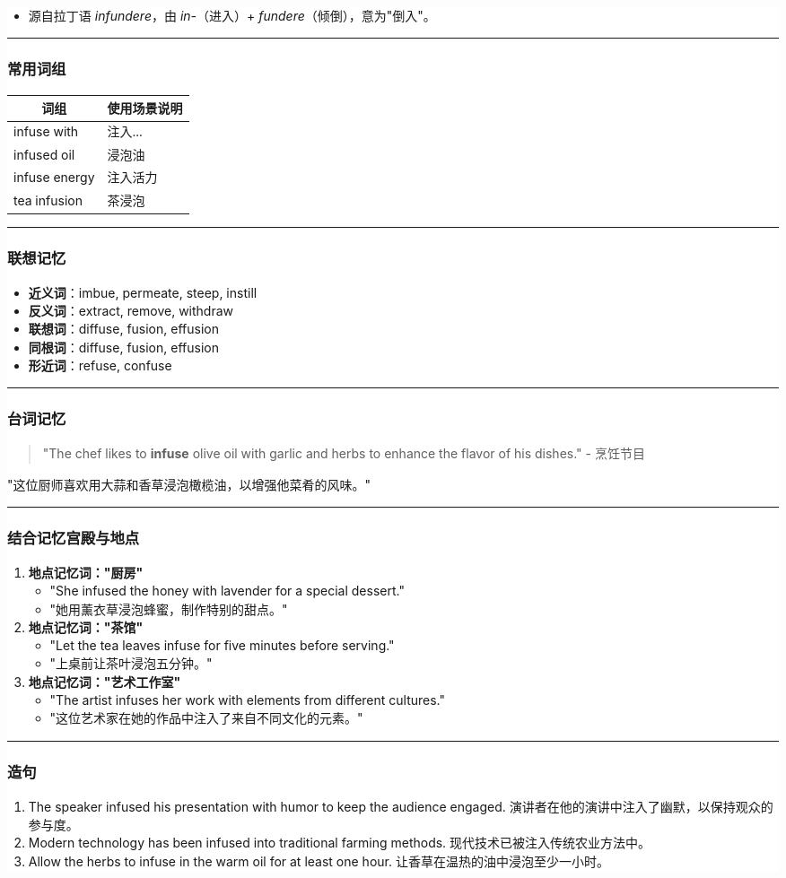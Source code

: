 - 源自拉丁语 *infundere*，由 *in-*（进入）+ *fundere*（倾倒），意为"倒入"。

------

### 常用词组

| 词组                      | 使用场景说明                 |
| ------------------------- | ---------------------------- |
| infuse with               | 注入...                      |
| infused oil               | 浸泡油                       |
| infuse energy             | 注入活力                     |
| tea infusion              | 茶浸泡                       |

------

### 联想记忆

- **近义词**：imbue, permeate, steep, instill
- **反义词**：extract, remove, withdraw
- **联想词**：diffuse, fusion, effusion
- **同根词**：diffuse, fusion, effusion
- **形近词**：refuse, confuse

------

### 台词记忆

> "The chef likes to **infuse** olive oil with garlic and herbs to enhance the flavor of his dishes." - 烹饪节目

"这位厨师喜欢用大蒜和香草浸泡橄榄油，以增强他菜肴的风味。"

------

### 结合记忆宫殿与地点

1. **地点记忆词："厨房"**
   - "She infused the honey with lavender for a special dessert."
   - "她用薰衣草浸泡蜂蜜，制作特别的甜点。"
2. **地点记忆词："茶馆"**
   - "Let the tea leaves infuse for five minutes before serving."
   - "上桌前让茶叶浸泡五分钟。"
3. **地点记忆词："艺术工作室"**
   - "The artist infuses her work with elements from different cultures."
   - "这位艺术家在她的作品中注入了来自不同文化的元素。"

------

### 造句

1. The speaker infused his presentation with humor to keep the audience engaged.
   演讲者在他的演讲中注入了幽默，以保持观众的参与度。
2. Modern technology has been infused into traditional farming methods.
   现代技术已被注入传统农业方法中。
3. Allow the herbs to infuse in the warm oil for at least one hour.
   让香草在温热的油中浸泡至少一小时。
